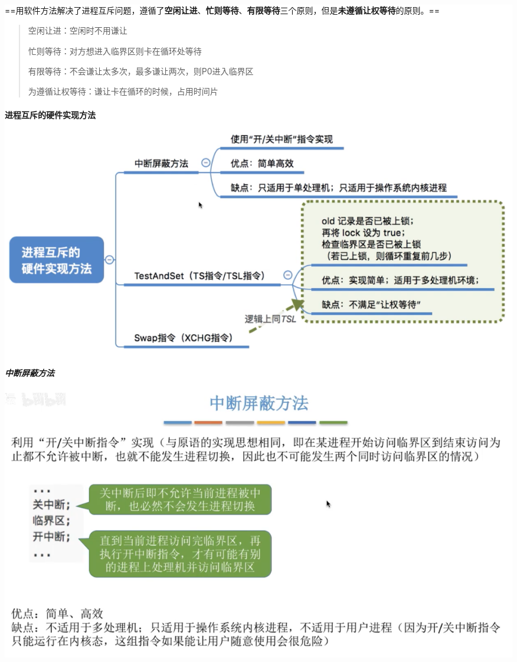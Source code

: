 ==用软件方法解决了进程互斥问题，遵循了**空闲让进**、**忙则等待**、**有限等待**三个原则，但是**未遵循让权等待**的原则。==

> 空闲让进：空闲时不用谦让
>
> 忙则等待：对方想进入临界区则卡在循环处等待
>
> 有限等待：不会谦让太多次，最多谦让两次，则P0进入临界区
>
> 为遵循让权等待：谦让卡在循环的时候，占用时间片

#### 进程互斥的硬件实现方法

![image-20200929153323203](操作系统-王道.assets/image-20200929153323203.png)

##### 中断屏蔽方法

![image-20200929152206323](操作系统-王道.assets/image-20200929152206323.png)
